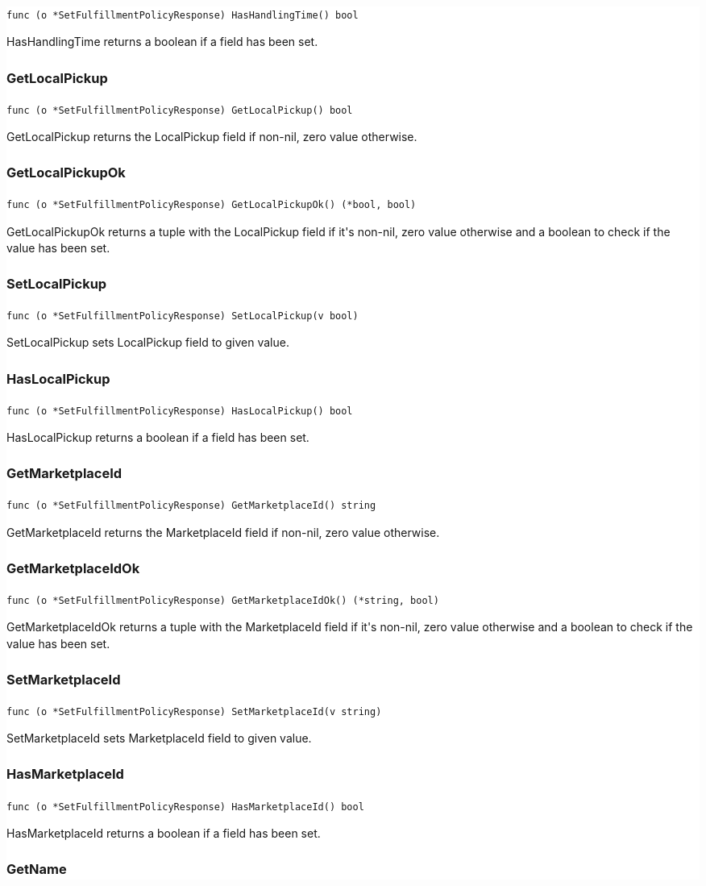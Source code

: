 `func (o *SetFulfillmentPolicyResponse) HasHandlingTime() bool`

HasHandlingTime returns a boolean if a field has been set.

### GetLocalPickup

`func (o *SetFulfillmentPolicyResponse) GetLocalPickup() bool`

GetLocalPickup returns the LocalPickup field if non-nil, zero value otherwise.

### GetLocalPickupOk

`func (o *SetFulfillmentPolicyResponse) GetLocalPickupOk() (*bool, bool)`

GetLocalPickupOk returns a tuple with the LocalPickup field if it's non-nil, zero value otherwise
and a boolean to check if the value has been set.

### SetLocalPickup

`func (o *SetFulfillmentPolicyResponse) SetLocalPickup(v bool)`

SetLocalPickup sets LocalPickup field to given value.

### HasLocalPickup

`func (o *SetFulfillmentPolicyResponse) HasLocalPickup() bool`

HasLocalPickup returns a boolean if a field has been set.

### GetMarketplaceId

`func (o *SetFulfillmentPolicyResponse) GetMarketplaceId() string`

GetMarketplaceId returns the MarketplaceId field if non-nil, zero value otherwise.

### GetMarketplaceIdOk

`func (o *SetFulfillmentPolicyResponse) GetMarketplaceIdOk() (*string, bool)`

GetMarketplaceIdOk returns a tuple with the MarketplaceId field if it's non-nil, zero value otherwise
and a boolean to check if the value has been set.

### SetMarketplaceId

`func (o *SetFulfillmentPolicyResponse) SetMarketplaceId(v string)`

SetMarketplaceId sets MarketplaceId field to given value.

### HasMarketplaceId

`func (o *SetFulfillmentPolicyResponse) HasMarketplaceId() bool`

HasMarketplaceId returns a boolean if a field has been set.

### GetName
